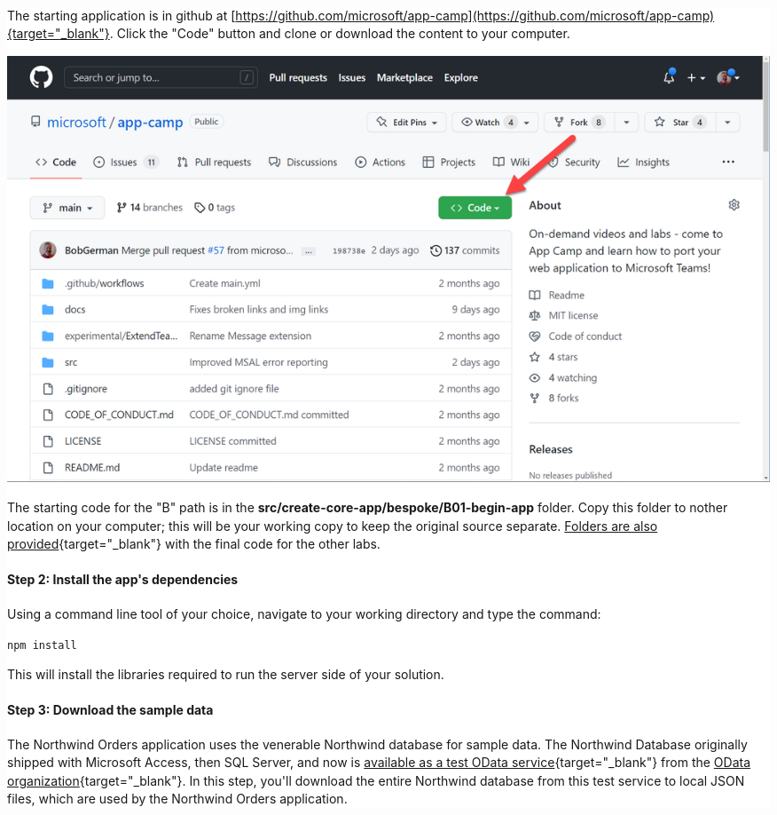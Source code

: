 The starting application is in github at [https://github.com/microsoft/app-camp](https://github.com/microsoft/app-camp){target="_blank"}. Click the "Code" button and clone or download the content to your computer.

![Download the lab source code](../../assets/screenshots/01-001-CloneRepo.png)

The starting code for the "B" path is in the **src/create-core-app/bespoke/B01-begin-app** folder. Copy this folder to nother location on your computer; this will be your working copy to keep the original source separate. [Folders are also provided](https://github.com/microsoft/app-camp/tree/main/src/create-core-app/bespoke){target="_blank"} with the final code for the other labs.

#### Step 2: Install the app's dependencies

Using a command line tool of your choice, navigate to your working directory and type the command:

~~~shell
npm install
~~~

This will install the libraries required to run the server side of your solution.

#### Step 3: Download the sample data

The Northwind Orders application uses the venerable Northwind database for sample data. The Northwind Database originally shipped with Microsoft Access, then SQL Server, and now is [available as a test OData service](https://services.odata.org/V4/Northwind/){target="_blank"} from the [OData organization](https://www.odata.org/){target="_blank"}. In this step, you'll download the entire Northwind database from this test service to local JSON files, which are used by the Northwind Orders application.
